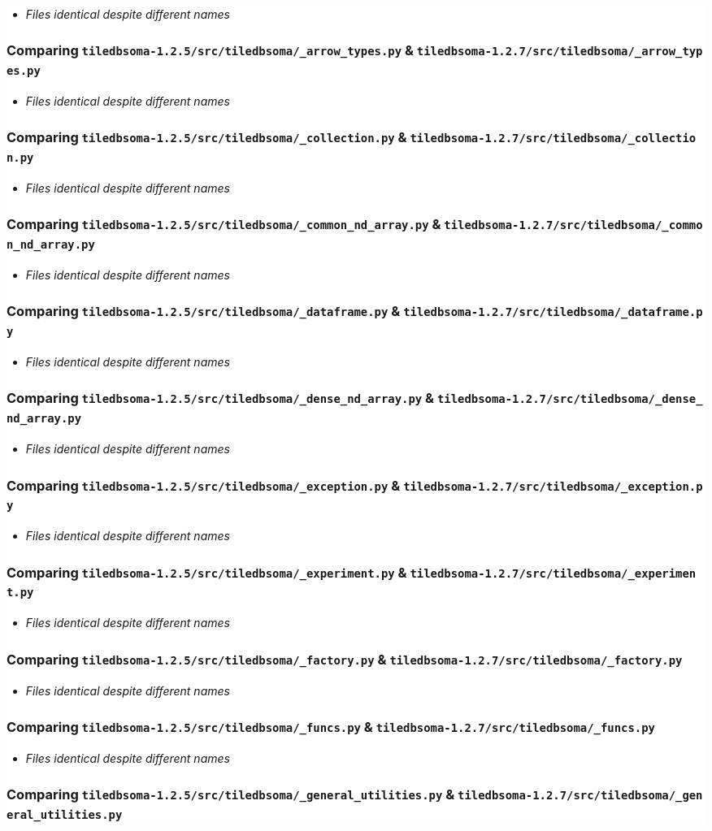 * *Files identical despite different names*

### Comparing `tiledbsoma-1.2.5/src/tiledbsoma/_arrow_types.py` & `tiledbsoma-1.2.7/src/tiledbsoma/_arrow_types.py`

 * *Files identical despite different names*

### Comparing `tiledbsoma-1.2.5/src/tiledbsoma/_collection.py` & `tiledbsoma-1.2.7/src/tiledbsoma/_collection.py`

 * *Files identical despite different names*

### Comparing `tiledbsoma-1.2.5/src/tiledbsoma/_common_nd_array.py` & `tiledbsoma-1.2.7/src/tiledbsoma/_common_nd_array.py`

 * *Files identical despite different names*

### Comparing `tiledbsoma-1.2.5/src/tiledbsoma/_dataframe.py` & `tiledbsoma-1.2.7/src/tiledbsoma/_dataframe.py`

 * *Files identical despite different names*

### Comparing `tiledbsoma-1.2.5/src/tiledbsoma/_dense_nd_array.py` & `tiledbsoma-1.2.7/src/tiledbsoma/_dense_nd_array.py`

 * *Files identical despite different names*

### Comparing `tiledbsoma-1.2.5/src/tiledbsoma/_exception.py` & `tiledbsoma-1.2.7/src/tiledbsoma/_exception.py`

 * *Files identical despite different names*

### Comparing `tiledbsoma-1.2.5/src/tiledbsoma/_experiment.py` & `tiledbsoma-1.2.7/src/tiledbsoma/_experiment.py`

 * *Files identical despite different names*

### Comparing `tiledbsoma-1.2.5/src/tiledbsoma/_factory.py` & `tiledbsoma-1.2.7/src/tiledbsoma/_factory.py`

 * *Files identical despite different names*

### Comparing `tiledbsoma-1.2.5/src/tiledbsoma/_funcs.py` & `tiledbsoma-1.2.7/src/tiledbsoma/_funcs.py`

 * *Files identical despite different names*

### Comparing `tiledbsoma-1.2.5/src/tiledbsoma/_general_utilities.py` & `tiledbsoma-1.2.7/src/tiledbsoma/_general_utilities.py`
